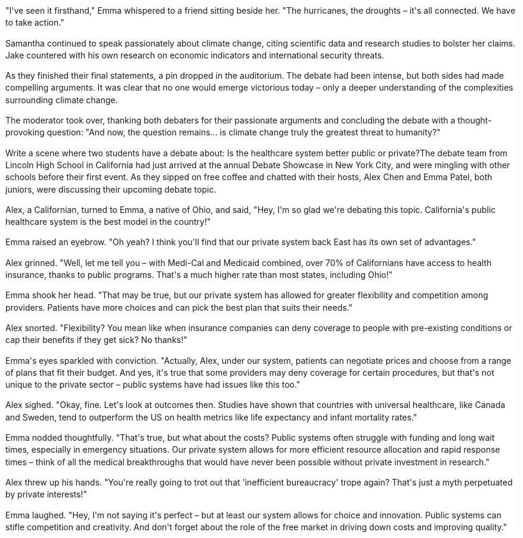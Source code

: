 "I've seen it firsthand," Emma whispered to a friend sitting beside her. "The hurricanes, the droughts – it's all connected. We have to take action."

Samantha continued to speak passionately about climate change, citing scientific data and research studies to bolster her claims. Jake countered with his own research on economic indicators and international security threats.

As they finished their final statements, a pin dropped in the auditorium. The debate had been intense, but both sides had made compelling arguments. It was clear that no one would emerge victorious today – only a deeper understanding of the complexities surrounding climate change.

The moderator took over, thanking both debaters for their passionate arguments and concluding the debate with a thought-provoking question: "And now, the question remains... is climate change truly the greatest threat to humanity?"
<end>

Write a scene where two students have a debate about: Is the healthcare system better public or private?<start>The debate team from Lincoln High School in California had just arrived at the annual Debate Showcase in New York City, and were mingling with other schools before their first event. As they sipped on free coffee and chatted with their hosts, Alex Chen and Emma Patel, both juniors, were discussing their upcoming debate topic.

Alex, a Californian, turned to Emma, a native of Ohio, and said, "Hey, I'm so glad we're debating this topic. California's public healthcare system is the best model in the country!"

Emma raised an eyebrow. "Oh yeah? I think you'll find that our private system back East has its own set of advantages."

Alex grinned. "Well, let me tell you – with Medi-Cal and Medicaid combined, over 70% of Californians have access to health insurance, thanks to public programs. That's a much higher rate than most states, including Ohio!"

Emma shook her head. "That may be true, but our private system has allowed for greater flexibility and competition among providers. Patients have more choices and can pick the best plan that suits their needs."

Alex snorted. "Flexibility? You mean like when insurance companies can deny coverage to people with pre-existing conditions or cap their benefits if they get sick? No thanks!"

Emma's eyes sparkled with conviction. "Actually, Alex, under our system, patients can negotiate prices and choose from a range of plans that fit their budget. And yes, it's true that some providers may deny coverage for certain procedures, but that's not unique to the private sector – public systems have had issues like this too."

Alex sighed. "Okay, fine. Let's look at outcomes then. Studies have shown that countries with universal healthcare, like Canada and Sweden, tend to outperform the US on health metrics like life expectancy and infant mortality rates."

Emma nodded thoughtfully. "That's true, but what about the costs? Public systems often struggle with funding and long wait times, especially in emergency situations. Our private system allows for more efficient resource allocation and rapid response times – think of all the medical breakthroughs that would have never been possible without private investment in research."

Alex threw up his hands. "You're really going to trot out that 'inefficient bureaucracy' trope again? That's just a myth perpetuated by private interests!"

Emma laughed. "Hey, I'm not saying it's perfect – but at least our system allows for choice and innovation. Public systems can stifle competition and creativity. And don't forget about the role of the free market in driving down costs and improving quality."
